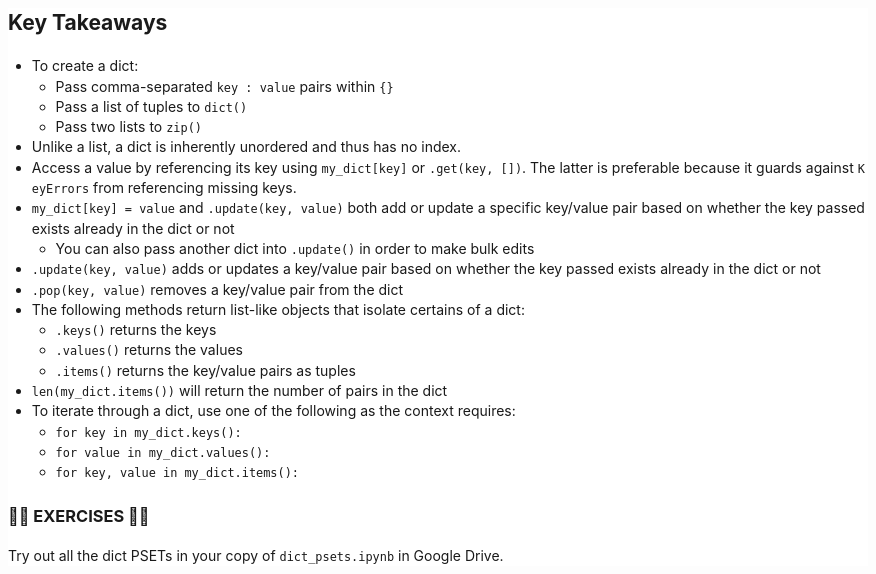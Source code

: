 ```python 
```

## Key Takeaways

* To create a dict:
    * Pass comma-separated `key : value` pairs within `{}`
    * Pass a list of tuples to `dict()`
    * Pass two lists to `zip()`
* Unlike a list, a dict is inherently unordered and thus has no index.
* Access a value by referencing its key using `my_dict[key]` or `.get(key, [])`. The latter is preferable because it guards against `KeyErrors` from referencing missing keys.
* `my_dict[key] = value` and `.update(key, value)` both add or update a specific key/value pair based on whether the key passed exists already in the dict or not
    * You can also pass another dict into `.update()` in order to make bulk edits 
* `.update(key, value)` adds or updates a key/value pair based on whether the key passed exists already in the dict or not
* `.pop(key, value)` removes a key/value pair from the dict
* The following methods return list-like objects that isolate certains of a dict:
    * `.keys()` returns the keys
    * `.values()` returns the values
    * `.items()` returns the key/value pairs as tuples 
* `len(my_dict.items())` will return the number of pairs in the dict
* To iterate through a dict, use one of the following as the context requires:
    * `for key in my_dict.keys():`
    * `for value in my_dict.values():`
    * `for key, value in my_dict.items():`

### 🏋️‍♀️ **EXERCISES** 🏋️‍♀️ 

Try out all the dict PSETs in your copy of `dict_psets.ipynb` in Google Drive.